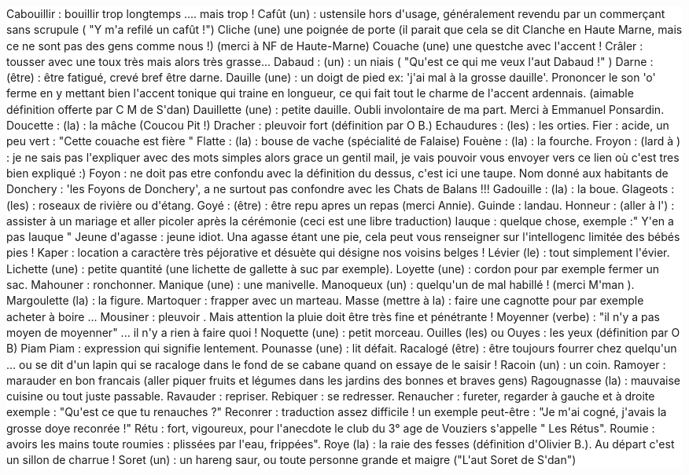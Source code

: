 Cabouillir : bouillir trop longtemps .... mais trop !
Cafût (un) : ustensile hors d'usage, généralement revendu par un commerçant sans scrupule ( "Y m'a refilé un cafût !")
Cliche (une) une poignée de porte (il parait que cela se dit Clanche en Haute Marne, mais ce ne sont pas des gens comme nous !) (merci à NF de Haute-Marne)
Couache (une) une questche avec l'accent !
Crâler : tousser avec une toux très mais alors très grasse... 
Dabaud : (un) : un niais ( "Qu'est ce qui me veux l'aut Dabaud !" )
Darne : (être) : être fatigué, crevé bref être darne.
Dauille (une) : un doigt de pied ex: 'j'ai mal à la grosse dauille'. Prononcer le son 'o' ferme en y mettant bien l'accent tonique qui traine en longueur, ce qui fait tout le charme de l'accent ardennais. (aimable définition offerte par C M de S'dan)
Dauillette (une) : petite dauille. Oubli involontaire de ma part. Merci à Emmanuel Ponsardin.
Doucette : (la) : la mâche (Coucou Pit !)
Dracher : pleuvoir fort (définition par O B.) 
Echaudures : (les) : les orties. 
Fier : acide, un peu vert : "Cette couache est fière "
Flatte : (la) : bouse de vache (spécialité de Falaise)
Fouène : (la) : la fourche.
Froyon : (lard à ) : je ne sais pas l'expliquer avec des mots simples alors grace un gentil mail, je vais pouvoir vous envoyer vers ce lien où c'est tres bien expliqué :)
Foyon : ne doit pas etre confondu avec la définition du dessus, c'est ici une taupe. Nom donné aux habitants de Donchery : 'les Foyons de Donchery', a ne surtout pas confondre avec les Chats de Balans !!! 
Gadouille : (la) : la boue.
Glageots : (les) : roseaux de rivière ou d'étang.
Goyé : (être) : être repu apres un repas (merci Annie).
Guinde : landau. 
Honneur : (aller à l') : assister à un mariage et aller picoler après la cérémonie (ceci est une libre traduction)
Iauque : quelque chose, exemple :" Y'en a pas Iauque "
Jeune d'agasse : jeune idiot. Una agasse étant une pie, cela peut vous renseigner sur l'intellogenc limitée des bébés pies !
Kaper : location a caractère très péjorative et désuète qui désigne nos voisins belges !
Lévier (le) : tout simplement l'évier.
Lichette (une) : petite quantité (une lichette de gallette à suc par exemple).
Loyette (une) : cordon pour par exemple fermer un sac.
Mahouner : ronchonner.
Manique (une) : une manivelle.
Manoqueux (un) : quelqu'un de mal habillé ! (merci M'man ).
Margoulette (la) : la figure.
Martoquer : frapper avec un marteau.
Masse (mettre à la) : faire une cagnotte pour par exemple acheter à boire ...
Mousiner : pleuvoir . Mais attention la pluie doit être très fine et pénétrante !
Moyenner (verbe) : "il n'y a pas moyen de moyenner" ... il n'y a rien à faire quoi !
Noquette (une) : petit morceau.
Ouilles (les) ou Ouyes : les yeux (définition par O B)
Piam Piam : expression qui signifie lentement.
Pounasse (une) : lit défait.
Racalogé (être) : être toujours fourrer chez quelqu'un ... ou se dit d'un lapin qui se racaloge dans le fond de se cabane quand on essaye de le saisir !
Racoin (un) : un coin.
Ramoyer : marauder en bon francais (aller piquer fruits et légumes dans les jardins des bonnes et braves gens)
Ragougnasse (la) : mauvaise cuisine ou tout juste passable.
Ravauder : repriser.
Rebiquer : se redresser.
Renaucher : fureter, regarder à gauche et à droite exemple : "Qu'est ce que tu renauches ?"
Reconrer : traduction assez difficile ! un exemple peut-être : "Je m'ai cogné, j'avais la grosse doye reconrée !"
Rétu : fort, vigoureux, pour l'anecdote le club du 3° age de Vouziers s'appelle " Les Rétus".
Roumie : avoirs les mains toute roumies : plissées par l'eau, frippées".
Roye (la) : la raie des fesses (définition d'Olivier B.). Au départ c'est un sillon de charrue !
Soret (un) : un hareng saur, ou toute personne grande et maigre ("L'aut Soret de S'dan")